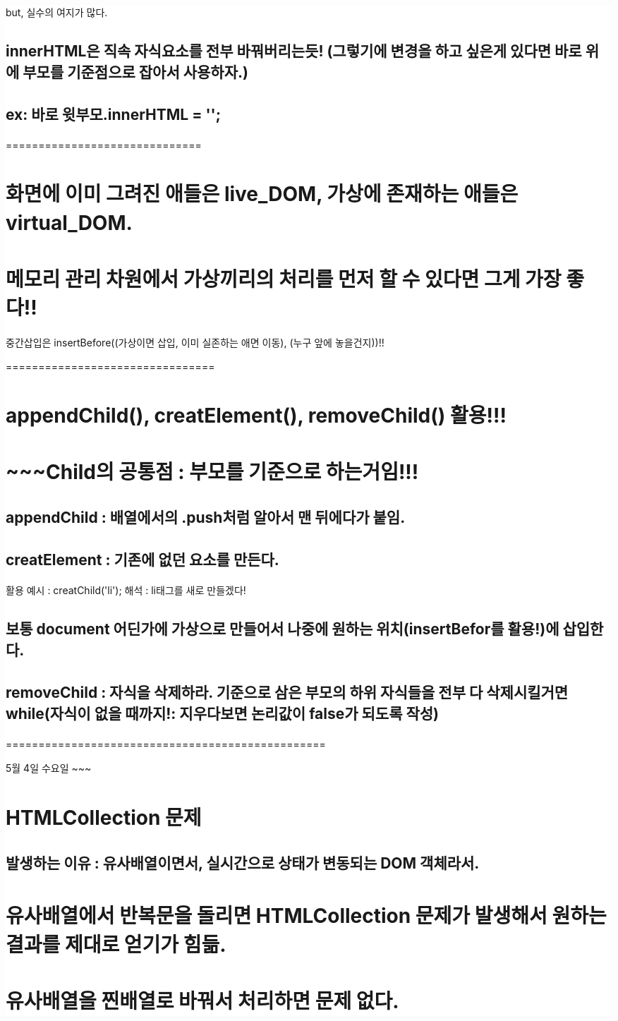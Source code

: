 but, 실수의 여지가 많다.

## innerHTML은 직속 자식요소를 전부 바꿔버리는듯! (그렇기에 변경을 하고 싶은게 있다면 바로 위에 부모를 기준점으로 잡아서 사용하자.)
## ex: 바로 윗부모.innerHTML = '';

==============================
# 화면에 이미 그려진 애들은 live_DOM, 가상에 존재하는 애들은 virtual_DOM.

# 메모리 관리 차원에서 가상끼리의 처리를 먼저 할 수 있다면 그게 가장 좋다!!

중간삽입은 insertBefore((가상이면 삽입, 이미 실존하는 애면 이동), (누구 앞에 놓을건지))!!

================================
# appendChild(), creatElement(), removeChild() 활용!!!

# ~~~Child의 공통점 : 부모를 기준으로 하는거임!!!

## appendChild : 배열에서의 .push처럼 알아서 맨 뒤에다가 붙임.

## creatElement : 기존에 없던 요소를 만든다.
활용 예시 : creatChild('li');
해석 : li태그를 새로 만들겠다!
## 보통 document 어딘가에 가상으로 만들어서 나중에 원하는 위치(insertBefor를 활용!)에 삽입한다.

## removeChild : 자식을 삭제하라. 기준으로 삼은 부모의 하위 자식들을 전부 다 삭제시킬거면 while(자식이 없을 때까지!: 지우다보면 논리값이 false가 되도록 작성)

=================================================

5월 4일 수요일 ~~~

# HTMLCollection 문제
## 발생하는 이유 : 유사배열이면서, 실시간으로 상태가 변동되는 DOM 객체라서.

# 유사배열에서 반복문을 돌리면 HTMLCollection 문제가 발생해서 원하는 결과를 제대로 얻기가 힘듦.

# 유사배열을 찐배열로 바꿔서 처리하면 문제 없다.

